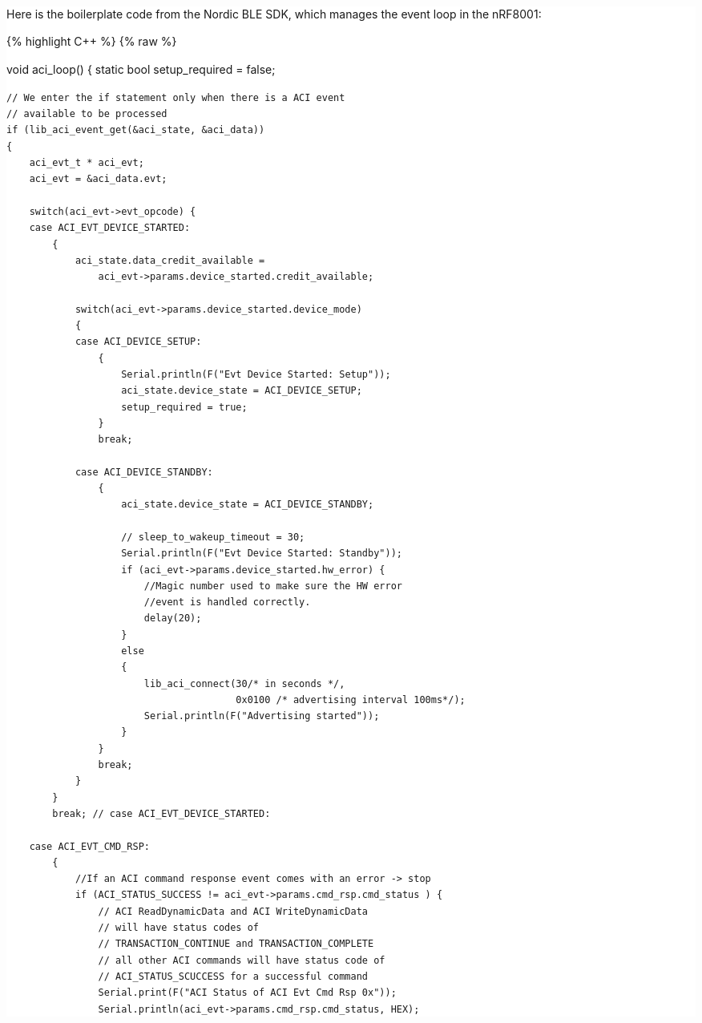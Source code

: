 Here is the boilerplate code from the Nordic BLE SDK, which manages
the event loop in the nRF8001:

{% highlight C++ %}
{% raw %}

void aci_loop()
{
    static bool setup_required = false;

    // We enter the if statement only when there is a ACI event
    // available to be processed
    if (lib_aci_event_get(&aci_state, &aci_data))
    {
        aci_evt_t * aci_evt;
        aci_evt = &aci_data.evt;

        switch(aci_evt->evt_opcode) {
        case ACI_EVT_DEVICE_STARTED:
            {
                aci_state.data_credit_available =
                    aci_evt->params.device_started.credit_available;

                switch(aci_evt->params.device_started.device_mode)
                {
                case ACI_DEVICE_SETUP:
                    {
                        Serial.println(F("Evt Device Started: Setup"));
                        aci_state.device_state = ACI_DEVICE_SETUP;
                        setup_required = true;
                    }                    
                    break;

                case ACI_DEVICE_STANDBY:
                    {
                        aci_state.device_state = ACI_DEVICE_STANDBY;

                        // sleep_to_wakeup_timeout = 30;
                        Serial.println(F("Evt Device Started: Standby"));
                        if (aci_evt->params.device_started.hw_error) {
                            //Magic number used to make sure the HW error
                            //event is handled correctly.
                            delay(20);
                        }
                        else
                        {
                            lib_aci_connect(30/* in seconds */,
                                            0x0100 /* advertising interval 100ms*/);
                            Serial.println(F("Advertising started"));
                        }
                    }
                    break;
                }
            }
            break; // case ACI_EVT_DEVICE_STARTED:

        case ACI_EVT_CMD_RSP:
            {
                //If an ACI command response event comes with an error -> stop
                if (ACI_STATUS_SUCCESS != aci_evt->params.cmd_rsp.cmd_status ) {
                    // ACI ReadDynamicData and ACI WriteDynamicData
                    // will have status codes of
                    // TRANSACTION_CONTINUE and TRANSACTION_COMPLETE
                    // all other ACI commands will have status code of
                    // ACI_STATUS_SCUCCESS for a successful command
                    Serial.print(F("ACI Status of ACI Evt Cmd Rsp 0x"));
                    Serial.println(aci_evt->params.cmd_rsp.cmd_status, HEX);